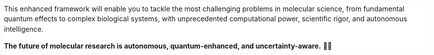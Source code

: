 This enhanced framework will enable you to tackle the most challenging problems in molecular science, from fundamental quantum effects to complex biological systems, with unprecedented computational power, scientific rigor, and autonomous intelligence.

**The future of molecular research is autonomous, quantum-enhanced, and uncertainty-aware.** 🧬🚀
